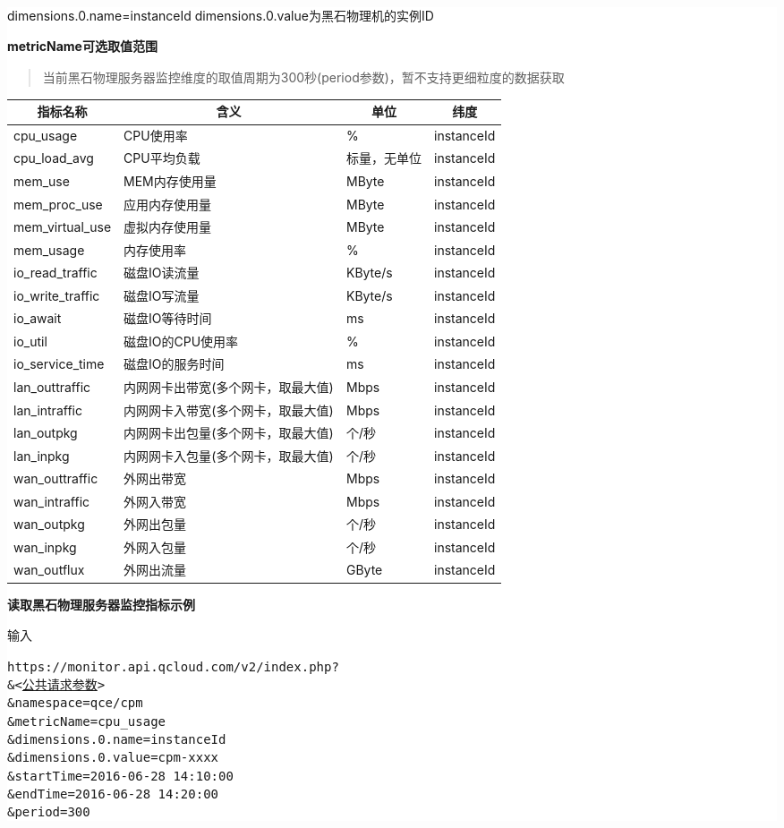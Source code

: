 dimensions.0.name=instanceId
dimensions.0.value为黑石物理机的实例ID

**metricName可选取值范围**
> 当前黑石物理服务器监控维度的取值周期为300秒(period参数)，暂不支持更细粒度的数据获取

| 指标名称             | 含义                 | 单位      | 纬度         |
| ---------------- | ------------------ | ------- | ---------- |
| cpu_usage        | CPU使用率             | %       | instanceId |
| cpu_load_avg     | CPU平均负载            | 标量，无单位  | instanceId |
| mem_use          | MEM内存使用量           | MByte   | instanceId |
| mem_proc_use     | 应用内存使用量            | MByte   | instanceId |
| mem_virtual_use  | 虚拟内存使用量            | MByte   | instanceId |
| mem_usage        | 内存使用率              | %       | instanceId |
| io_read_traffic  | 磁盘IO读流量            | KByte/s | instanceId |
| io_write_traffic | 磁盘IO写流量            | KByte/s | instanceId |
| io_await         | 磁盘IO等待时间           | ms      | instanceId |
| io_util          | 磁盘IO的CPU使用率        | %       | instanceId |
| io_service_time  | 磁盘IO的服务时间          | ms      | instanceId |
| lan_outtraffic   | 内网网卡出带宽(多个网卡，取最大值) | Mbps    | instanceId |
| lan_intraffic    | 内网网卡入带宽(多个网卡，取最大值) | Mbps    | instanceId |
| lan_outpkg       | 内网网卡出包量(多个网卡，取最大值) | 个/秒     | instanceId |
| lan_inpkg        | 内网网卡入包量(多个网卡，取最大值) | 个/秒     | instanceId |
| wan_outtraffic   | 外网出带宽              | Mbps    | instanceId |
| wan_intraffic    | 外网入带宽              | Mbps    | instanceId |
| wan_outpkg       | 外网出包量              | 个/秒     | instanceId |
| wan_inpkg        | 外网入包量              | 个/秒     | instanceId |
| wan_outflux      | 外网出流量              | GByte   | instanceId |


**读取黑石物理服务器监控指标示例**

输入

<pre>
https://monitor.api.qcloud.com/v2/index.php?
&<<a href="https://www.qcloud.com/doc/api/229/6976">公共请求参数</a>>
&namespace=qce/cpm
&metricName=cpu_usage
&dimensions.0.name=instanceId
&dimensions.0.value=cpm-xxxx
&startTime=2016-06-28 14:10:00
&endTime=2016-06-28 14:20:00
&period=300
</pre>
